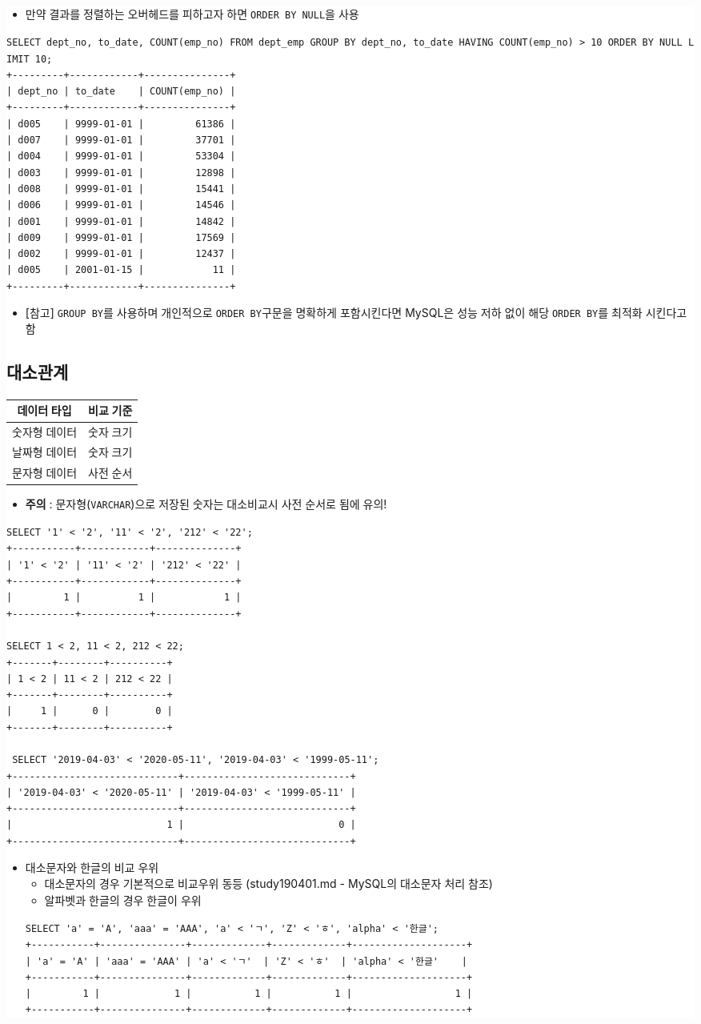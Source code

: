 ```
```
- 만약 결과를 정렬하는 오버헤드를 피하고자 하면 `ORDER BY NULL`을 사용
```
SELECT dept_no, to_date, COUNT(emp_no) FROM dept_emp GROUP BY dept_no, to_date HAVING COUNT(emp_no) > 10 ORDER BY NULL LIMIT 10;
+---------+------------+---------------+
| dept_no | to_date    | COUNT(emp_no) |
+---------+------------+---------------+
| d005    | 9999-01-01 |         61386 |
| d007    | 9999-01-01 |         37701 |
| d004    | 9999-01-01 |         53304 |
| d003    | 9999-01-01 |         12898 |
| d008    | 9999-01-01 |         15441 |
| d006    | 9999-01-01 |         14546 |
| d001    | 9999-01-01 |         14842 |
| d009    | 9999-01-01 |         17569 |
| d002    | 9999-01-01 |         12437 |
| d005    | 2001-01-15 |            11 |
+---------+------------+---------------+
```
- [참고] `GROUP BY`를 사용하며 개인적으로 `ORDER BY`구문을 명확하게 포함시킨다면 MySQL은 성능 저하 없이 해당 `ORDER BY`를 최적화 시킨다고 함

## 대소관계
| 데이터 타입  | 비교 기준 |
| :-----: | :---: |
| 숫자형 데이터 | 숫자 크기 |
| 날짜형 데이터 | 숫자 크기 |
| 문자형 데이터 | 사전 순서 |
- **주의** : 문자형(`VARCHAR`)으로 저장된 숫자는 대소비교시 사전 순서로 됨에 유의!
```
SELECT '1' < '2', '11' < '2', '212' < '22';
+-----------+------------+--------------+
| '1' < '2' | '11' < '2' | '212' < '22' |
+-----------+------------+--------------+
|         1 |          1 |            1 |
+-----------+------------+--------------+

SELECT 1 < 2, 11 < 2, 212 < 22;
+-------+--------+----------+
| 1 < 2 | 11 < 2 | 212 < 22 |
+-------+--------+----------+
|     1 |      0 |        0 |
+-------+--------+----------+

 SELECT '2019-04-03' < '2020-05-11', '2019-04-03' < '1999-05-11';
+-----------------------------+-----------------------------+
| '2019-04-03' < '2020-05-11' | '2019-04-03' < '1999-05-11' |
+-----------------------------+-----------------------------+
|                           1 |                           0 |
+-----------------------------+-----------------------------+
```
- 대소문자와 한글의 비교 우위
  - 대소문자의 경우 기본적으로 비교우위 동등 (study190401.md - MySQL의 대소문자 처리 참조)
  - 알파벳과 한글의 경우 한글이 우위
  ```
  SELECT 'a' = 'A', 'aaa' = 'AAA', 'a' < 'ㄱ', 'Z' < 'ㅎ', 'alpha' < '한글';
  +-----------+---------------+-------------+-------------+--------------------+
  | 'a' = 'A' | 'aaa' = 'AAA' | 'a' < 'ㄱ'  | 'Z' < 'ㅎ'  | 'alpha' < '한글'    |
  +-----------+---------------+-------------+-------------+--------------------+
  |         1 |             1 |           1 |           1 |                  1 |
  +-----------+---------------+-------------+-------------+--------------------+
  ```
